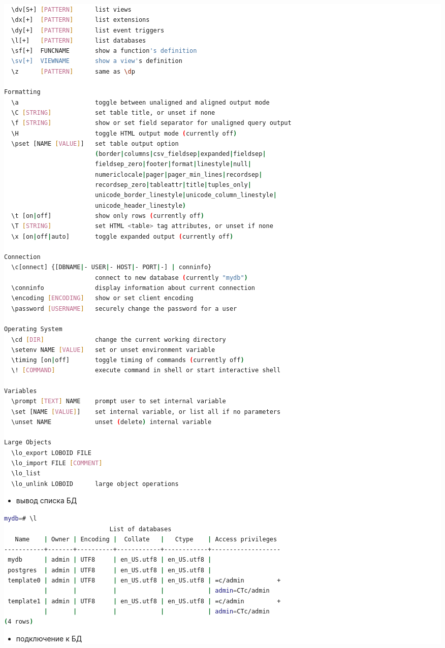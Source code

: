 ```bash
  \dv[S+] [PATTERN]      list views
  \dx[+]  [PATTERN]      list extensions
  \dy[+]  [PATTERN]      list event triggers
  \l[+]   [PATTERN]      list databases
  \sf[+]  FUNCNAME       show a function's definition
  \sv[+]  VIEWNAME       show a view's definition
  \z      [PATTERN]      same as \dp

Formatting
  \a                     toggle between unaligned and aligned output mode
  \C [STRING]            set table title, or unset if none
  \f [STRING]            show or set field separator for unaligned query output
  \H                     toggle HTML output mode (currently off)
  \pset [NAME [VALUE]]   set table output option
                         (border|columns|csv_fieldsep|expanded|fieldsep|
                         fieldsep_zero|footer|format|linestyle|null|
                         numericlocale|pager|pager_min_lines|recordsep|
                         recordsep_zero|tableattr|title|tuples_only|
                         unicode_border_linestyle|unicode_column_linestyle|
                         unicode_header_linestyle)
  \t [on|off]            show only rows (currently off)
  \T [STRING]            set HTML <table> tag attributes, or unset if none
  \x [on|off|auto]       toggle expanded output (currently off)

Connection
  \c[onnect] {[DBNAME|- USER|- HOST|- PORT|-] | conninfo}
                         connect to new database (currently "mydb")
  \conninfo              display information about current connection
  \encoding [ENCODING]   show or set client encoding
  \password [USERNAME]   securely change the password for a user

Operating System
  \cd [DIR]              change the current working directory
  \setenv NAME [VALUE]   set or unset environment variable
  \timing [on|off]       toggle timing of commands (currently off)
  \! [COMMAND]           execute command in shell or start interactive shell

Variables
  \prompt [TEXT] NAME    prompt user to set internal variable
  \set [NAME [VALUE]]    set internal variable, or list all if no parameters
  \unset NAME            unset (delete) internal variable

Large Objects
  \lo_export LOBOID FILE
  \lo_import FILE [COMMENT]
  \lo_list
  \lo_unlink LOBOID      large object operations
```
- вывод списка БД
```bash
mydb=# \l
                             List of databases
   Name    | Owner | Encoding |  Collate   |   Ctype    | Access privileges
-----------+-------+----------+------------+------------+-------------------
 mydb      | admin | UTF8     | en_US.utf8 | en_US.utf8 |
 postgres  | admin | UTF8     | en_US.utf8 | en_US.utf8 |
 template0 | admin | UTF8     | en_US.utf8 | en_US.utf8 | =c/admin         +
           |       |          |            |            | admin=CTc/admin
 template1 | admin | UTF8     | en_US.utf8 | en_US.utf8 | =c/admin         +
           |       |          |            |            | admin=CTc/admin
(4 rows)
```
- подключение к БД
```bash
```